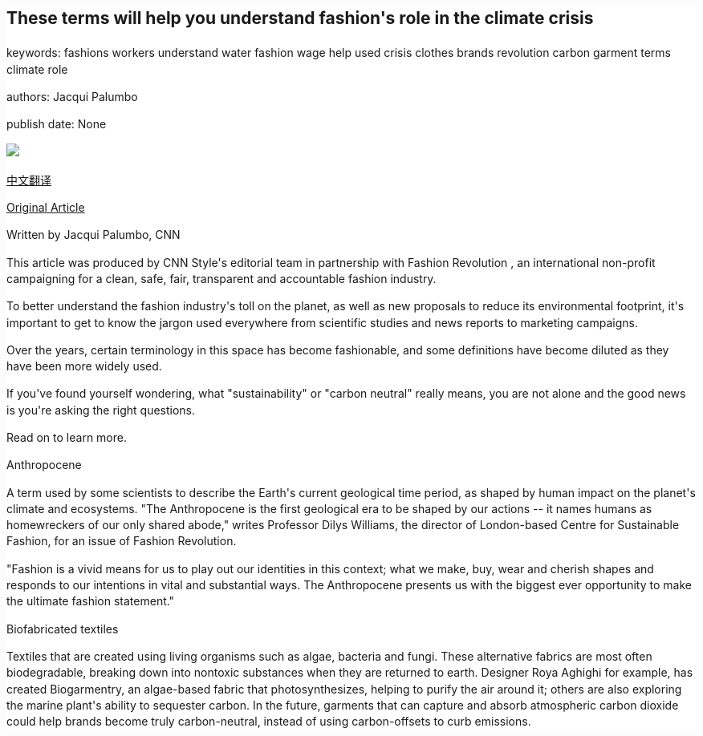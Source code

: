 ## These terms will help you understand fashion's role in the climate crisis

keywords: fashions workers understand water fashion wage help used crisis clothes brands revolution carbon garment terms climate role

authors: Jacqui Palumbo

publish date: None

![](https://cdn.cnn.com/cnnnext/dam/assets/200828134713-glossary-of-terms-sept-super-tease.jpg)

[中文翻译](These%20terms%20will%20help%20you%20understand%20fashion%27s%20role%20in%20the%20climate%20crisis_zh.md)

[Original Article](https://edition.cnn.com/style/article/terms-to-understand-fashions-role-in-climate-crisis-sept/index.html)

Written by Jacqui Palumbo, CNN

This article was produced by CNN Style's editorial team in partnership with Fashion Revolution , an international non-profit campaigning for a clean, safe, fair, transparent and accountable fashion industry.

To better understand the fashion industry's toll on the planet, as well as new proposals to reduce its environmental footprint, it's important to get to know the jargon used everywhere from scientific studies and news reports to marketing campaigns.

Over the years, certain terminology in this space has become fashionable, and some definitions have become diluted as they have been more widely used.

If you've found yourself wondering, what "sustainability" or "carbon neutral" really means, you are not alone and the good news is you're asking the right questions.

Read on to learn more.

Anthropocene

A term used by some scientists to describe the Earth's current geological time period, as shaped by human impact on the planet's climate and ecosystems. "The Anthropocene is the first geological era to be shaped by our actions -- it names humans as homewreckers of our only shared abode," writes Professor Dilys Williams, the director of London-based Centre for Sustainable Fashion, for an issue of Fashion Revolution.

"Fashion is a vivid means for us to play out our identities in this context; what we make, buy, wear and cherish shapes and responds to our intentions in vital and substantial ways. The Anthropocene presents us with the biggest ever opportunity to make the ultimate fashion statement."

Biofabricated textiles

Textiles that are created using living organisms such as algae, bacteria and fungi. These alternative fabrics are most often biodegradable, breaking down into nontoxic substances when they are returned to earth. Designer Roya Aghighi for example, has created Biogarmentry, an algae-based fabric that photosynthesizes, helping to purify the air around it; others are also exploring the marine plant's ability to sequester carbon. In the future, garments that can capture and absorb atmospheric carbon dioxide could help brands become truly carbon-neutral, instead of using carbon-offsets to curb emissions.
